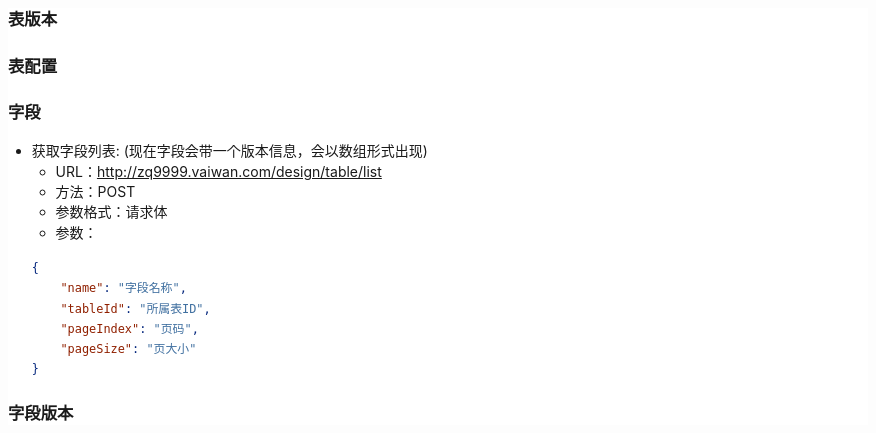 ### 表版本

### 表配置

### 字段
* 获取字段列表: (现在字段会带一个版本信息，会以数组形式出现)
  * URL：http://zq9999.vaiwan.com/design/table/list
  * 方法：POST
  * 参数格式：请求体
  * 参数：
  ```json 
  {
      "name": "字段名称",
      "tableId": "所属表ID",
      "pageIndex": "页码",
      "pageSize": "页大小"
  }
  ```

### 字段版本
